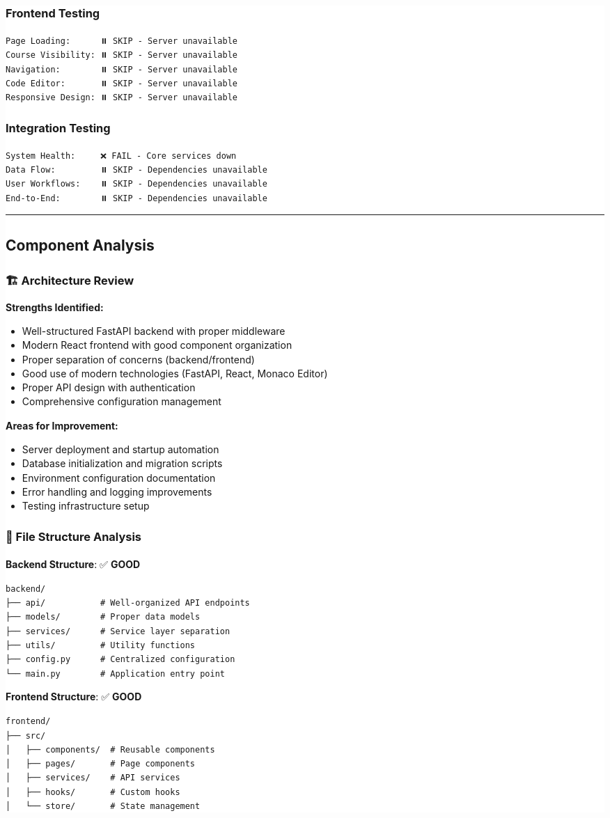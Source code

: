 ### Frontend Testing
```
Page Loading:      ⏸️ SKIP - Server unavailable
Course Visibility: ⏸️ SKIP - Server unavailable
Navigation:        ⏸️ SKIP - Server unavailable
Code Editor:       ⏸️ SKIP - Server unavailable
Responsive Design: ⏸️ SKIP - Server unavailable
```

### Integration Testing
```
System Health:     ❌ FAIL - Core services down
Data Flow:         ⏸️ SKIP - Dependencies unavailable
User Workflows:    ⏸️ SKIP - Dependencies unavailable
End-to-End:        ⏸️ SKIP - Dependencies unavailable
```

---

## Component Analysis

### 🏗️ Architecture Review

**Strengths Identified:**
- Well-structured FastAPI backend with proper middleware
- Modern React frontend with good component organization
- Proper separation of concerns (backend/frontend)
- Good use of modern technologies (FastAPI, React, Monaco Editor)
- Proper API design with authentication
- Comprehensive configuration management

**Areas for Improvement:**
- Server deployment and startup automation
- Database initialization and migration scripts
- Environment configuration documentation
- Error handling and logging improvements
- Testing infrastructure setup

### 📁 File Structure Analysis

**Backend Structure**: ✅ **GOOD**
```
backend/
├── api/           # Well-organized API endpoints
├── models/        # Proper data models
├── services/      # Service layer separation
├── utils/         # Utility functions
├── config.py      # Centralized configuration
└── main.py        # Application entry point
```

**Frontend Structure**: ✅ **GOOD**
```
frontend/
├── src/
│   ├── components/  # Reusable components
│   ├── pages/       # Page components
│   ├── services/    # API services
│   ├── hooks/       # Custom hooks
│   └── store/       # State management
```

